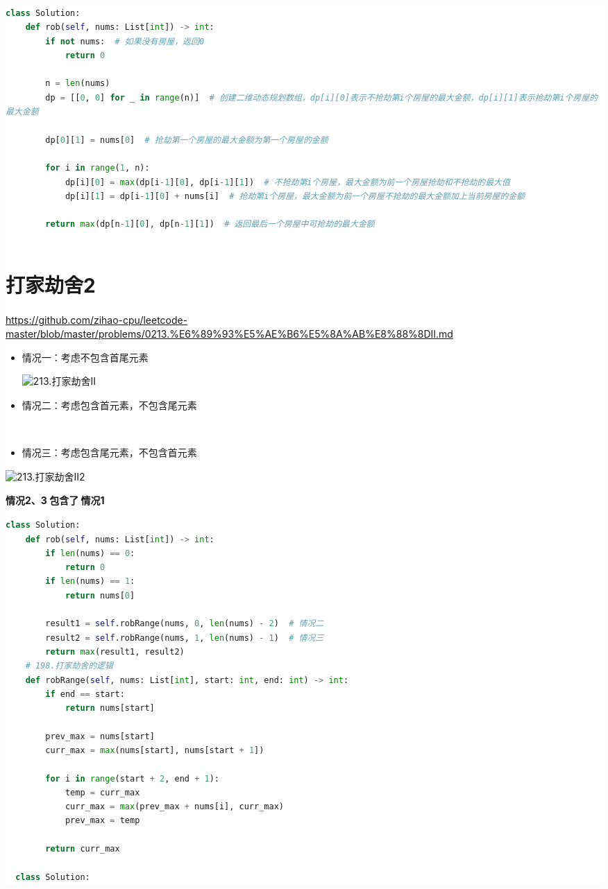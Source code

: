 ```python
class Solution:
    def rob(self, nums: List[int]) -> int:
        if not nums:  # 如果没有房屋，返回0
            return 0

        n = len(nums)
        dp = [[0, 0] for _ in range(n)]  # 创建二维动态规划数组，dp[i][0]表示不抢劫第i个房屋的最大金额，dp[i][1]表示抢劫第i个房屋的最大金额

        dp[0][1] = nums[0]  # 抢劫第一个房屋的最大金额为第一个房屋的金额

        for i in range(1, n):
            dp[i][0] = max(dp[i-1][0], dp[i-1][1])  # 不抢劫第i个房屋，最大金额为前一个房屋抢劫和不抢劫的最大值
            dp[i][1] = dp[i-1][0] + nums[i]  # 抢劫第i个房屋，最大金额为前一个房屋不抢劫的最大金额加上当前房屋的金额

        return max(dp[n-1][0], dp[n-1][1])  # 返回最后一个房屋中可抢劫的最大金额        
        
```

# 打家劫舍2

https://github.com/zihao-cpu/leetcode-master/blob/master/problems/0213.%E6%89%93%E5%AE%B6%E5%8A%AB%E8%88%8DII.md

- 情况一：考虑不包含首尾元素

  ![213.打家劫舍II](https://camo.githubusercontent.com/7f391db0697aa01735429b2320c860ae36bf63ab2ea51794a28c077d995f5de8/68747470733a2f2f636f64652d7468696e6b696e672d313235333835353039332e66696c652e6d7971636c6f75642e636f6d2f706963732f32303231303132393136303734383634332d32303233303331303133343030303639322e6a7067)

- 情况二：考虑包含首元素，不包含尾元素

  ​

- 情况三：考虑包含尾元素，不包含首元素

![213.打家劫舍II2](https://camo.githubusercontent.com/07a36fda6455d107eb2dd352d0e38989f386959d12f010f81764e1ff36207db9/68747470733a2f2f636f64652d7468696e6b696e672d313235333835353039332e66696c652e6d7971636c6f75642e636f6d2f706963732f32303231303132393136303834323439312d32303233303331303133343030383133332e6a7067)

**情况2、3 包含了 情况1**

```python
class Solution:
    def rob(self, nums: List[int]) -> int:
        if len(nums) == 0:
            return 0
        if len(nums) == 1:
            return nums[0]
        
        result1 = self.robRange(nums, 0, len(nums) - 2)  # 情况二
        result2 = self.robRange(nums, 1, len(nums) - 1)  # 情况三
        return max(result1, result2)
    # 198.打家劫舍的逻辑
    def robRange(self, nums: List[int], start: int, end: int) -> int:
        if end == start:
            return nums[start]
        
        prev_max = nums[start]
        curr_max = max(nums[start], nums[start + 1])
        
        for i in range(start + 2, end + 1):
            temp = curr_max
            curr_max = max(prev_max + nums[i], curr_max)
            prev_max = temp
        
        return curr_max
        
  class Solution:
```